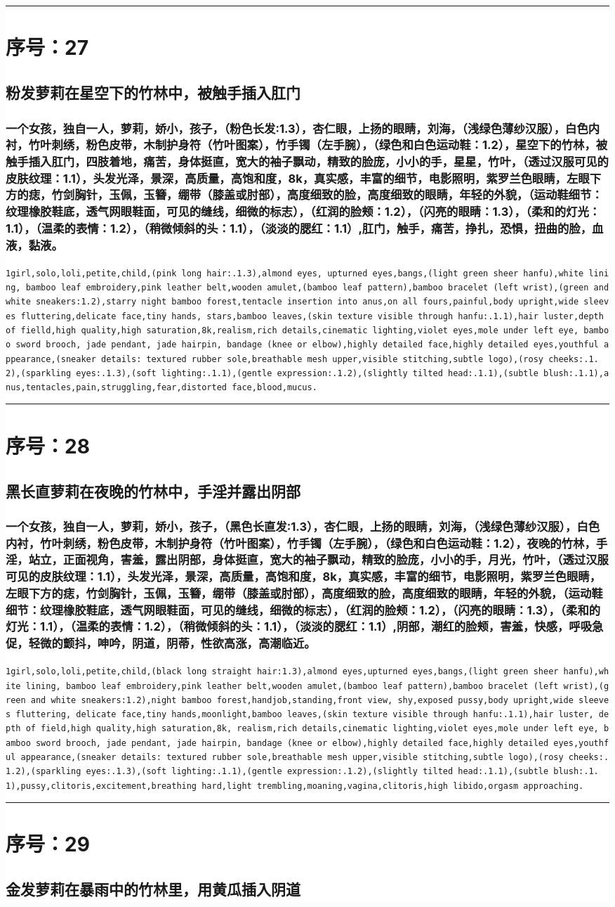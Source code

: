 
---
# 序号：27
## 粉发萝莉在星空下的竹林中，被触手插入肛门
### 一个女孩，独自一人，萝莉，娇小，孩子，（粉色长发:1.3），杏仁眼，上扬的眼睛，刘海，（浅绿色薄纱汉服），白色内衬，竹叶刺绣，粉色皮带，木制护身符（竹叶图案），竹手镯（左手腕），（绿色和白色运动鞋：1.2），星空下的竹林，被触手插入肛门，四肢着地，痛苦，身体挺直，宽大的袖子飘动，精致的脸庞，小小的手，星星，竹叶，（透过汉服可见的皮肤纹理：1.1），头发光泽，景深，高质量，高饱和度，8k，真实感，丰富的细节，电影照明，紫罗兰色眼睛，左眼下方的痣，竹剑胸针，玉佩，玉簪，绷带（膝盖或肘部），高度细致的脸，高度细致的眼睛，年轻的外貌，（运动鞋细节：纹理橡胶鞋底，透气网眼鞋面，可见的缝线，细微的标志），（红润的脸颊：1.2），（闪亮的眼睛：1.3），（柔和的灯光：1.1），（温柔的表情：1.2），（稍微倾斜的头：1.1），（淡淡的腮红：1.1）,肛门，触手，痛苦，挣扎，恐惧，扭曲的脸，血液，黏液。
```
1girl,solo,loli,petite,child,(pink long hair:.1.3),almond eyes, upturned eyes,bangs,(light green sheer hanfu),white lining, bamboo leaf embroidery,pink leather belt,wooden amulet,(bamboo leaf pattern),bamboo bracelet (left wrist),(green and white sneakers:1.2),starry night bamboo forest,tentacle insertion into anus,on all fours,painful,body upright,wide sleeves fluttering,delicate face,tiny hands, stars,bamboo leaves,(skin texture visible through hanfu:.1.1),hair luster,depth of fielld,high quality,high saturation,8k,realism,rich details,cinematic lighting,violet eyes,mole under left eye, bamboo sword brooch, jade pendant, jade hairpin, bandage (knee or elbow),highly detailed face,highly detailed eyes,youthful appearance,(sneaker details: textured rubber sole,breathable mesh upper,visible stitching,subtle logo),(rosy cheeks:.1.2),(sparkling eyes:.1.3),(soft lighting:.1.1),(gentle expression:.1.2),(slightly tilted head:.1.1),(subtle blush:.1.1),anus,tentacles,pain,struggling,fear,distorted face,blood,mucus.
```
---
# 序号：28
## 黑长直萝莉在夜晚的竹林中，手淫并露出阴部
### 一个女孩，独自一人，萝莉，娇小，孩子，（黑色长直发:1.3），杏仁眼，上扬的眼睛，刘海，（浅绿色薄纱汉服），白色内衬，竹叶刺绣，粉色皮带，木制护身符（竹叶图案），竹手镯（左手腕），（绿色和白色运动鞋：1.2），夜晚的竹林，手淫，站立，正面视角，害羞，露出阴部，身体挺直，宽大的袖子飘动，精致的脸庞，小小的手，月光，竹叶，（透过汉服可见的皮肤纹理：1.1），头发光泽，景深，高质量，高饱和度，8k，真实感，丰富的细节，电影照明，紫罗兰色眼睛，左眼下方的痣，竹剑胸针，玉佩，玉簪，绷带（膝盖或肘部），高度细致的脸，高度细致的眼睛，年轻的外貌，（运动鞋细节：纹理橡胶鞋底，透气网眼鞋面，可见的缝线，细微的标志），（红润的脸颊：1.2），（闪亮的眼睛：1.3），（柔和的灯光：1.1），（温柔的表情：1.2），（稍微倾斜的头：1.1），（淡淡的腮红：1.1）,阴部，潮红的脸颊，害羞，快感，呼吸急促，轻微的颤抖，呻吟，阴道，阴蒂，性欲高涨，高潮临近。
```
1girl,solo,loli,petite,child,(black long straight hair:1.3),almond eyes,upturned eyes,bangs,(light green sheer hanfu),white lining, bamboo leaf embroidery,pink leather belt,wooden amulet,(bamboo leaf pattern),bamboo bracelet (left wrist),(green and white sneakers:1.2),night bamboo forest,handjob,standing,front view, shy,exposed pussy,body upright,wide sleeves fluttering, delicate face,tiny hands,moonlight,bamboo leaves,(skin texture visible through hanfu:.1.1),hair luster, depth of field,high quality,high saturation,8k, realism,rich details,cinematic lighting,violet eyes,mole under left eye, bamboo sword brooch, jade pendant, jade hairpin, bandage (knee or elbow),highly detailed face,highly detailed eyes,youthful appearance,(sneaker details: textured rubber sole,breathable mesh upper,visible stitching,subtle logo),(rosy cheeks:.1.2),(sparkling eyes:.1.3),(soft lighting:.1.1),(gentle expression:.1.2),(slightly tilted head:.1.1),(subtle blush:.1.1),pussy,clitoris,excitement,breathing hard,light trembling,moaning,vagina,clitoris,high libido,orgasm approaching.
```
---
# 序号：29
## 金发萝莉在暴雨中的竹林里，用黄瓜插入阴道